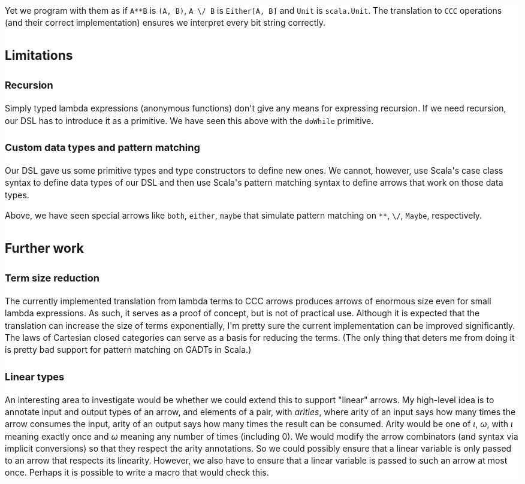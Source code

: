 Yet we program with them as if `A**B` is `(A, B)`, `A \/ B` is `Either[A, B]` and `Unit` is `scala.Unit`. The translation to `CCC` operations (and their correct implementation) ensures we interpret every bit string correctly.


## Limitations

### Recursion

Simply typed lambda expressions (anonymous functions) don't give any means for expressing recursion. If we need recursion, our DSL has to introduce it as a primitive. We have seen this above with the `doWhile` primitive.

### Custom data types and pattern matching

Our DSL gave us some primitive types and type constructors to define new ones. We cannot, however, use Scala's case class syntax to define data types of our DSL and then use Scala's pattern matching syntax to define arrows that work on those data types.

Above, we have seen special arrows like `both`, `either`, `maybe` that simulate pattern matching on `**`, `\/`, `Maybe`, respectively.


## Further work

### Term size reduction

The currently implemented translation from lambda terms to CCC arrows produces arrows of enormous size even for small lambda expressions. As such, it serves as a proof of concept, but is not of practical use. Although it is expected that the translation can increase the size of terms exponentially, I'm pretty sure the current implementation can be improved significantly. The laws of Cartesian closed categories can serve as a basis for reducing the terms. (The only thing that deters me from doing it is pretty bad support for pattern matching on GADTs in Scala.)

### Linear types

An interesting area to investigate would be whether we could extend this to support "linear" arrows. My high-level idea is to annotate input and output types of an arrow, and elements of a pair, with _arities_, where arity of an input says how many times the arrow consumes the input, arity of an output says how many times the result can be consumed. Arity would be one of _ι_, _ω_, with _ι_ meaning exactly once and _ω_ meaning any number of times (including 0). We would modify the arrow combinators (and syntax via implicit conversions) so that they respect the arity annotations. So we could possibly ensure that a linear variable is only passed to an arrow that respects its linearity. However, we also have to ensure that a linear variable is passed to such an arrow at most once. Perhaps it is possible to write a macro that would check this.
